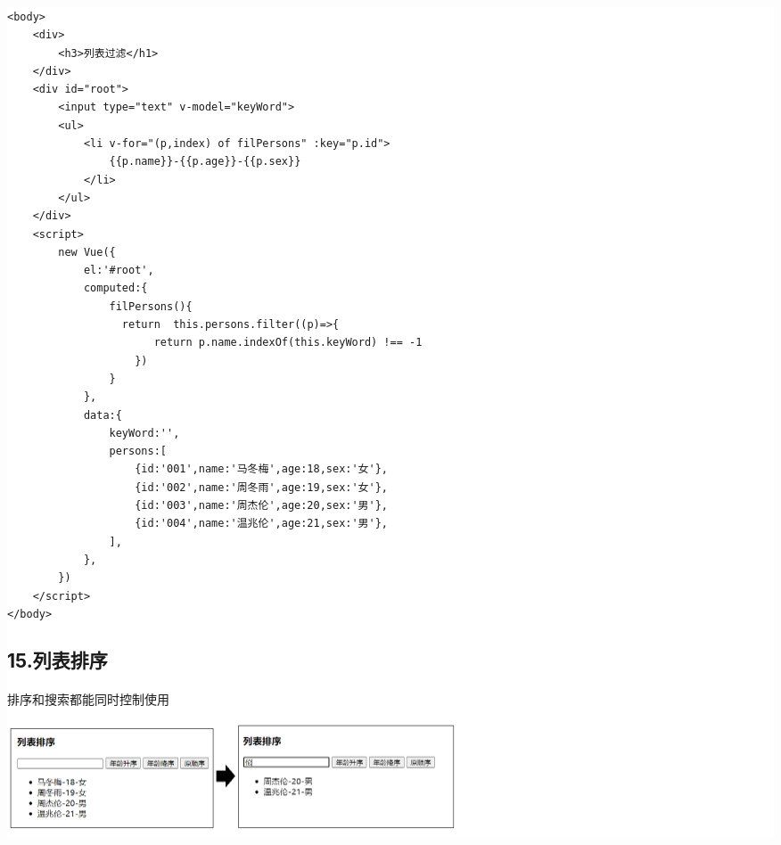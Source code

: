```vue
<body>
    <div>
        <h3>列表过滤</h1>
    </div>
    <div id="root">
        <input type="text" v-model="keyWord">
        <ul>
            <li v-for="(p,index) of filPersons" :key="p.id">
                {{p.name}}-{{p.age}}-{{p.sex}}
            </li>
        </ul>
    </div>
    <script>
        new Vue({
            el:'#root',
            computed:{
                filPersons(){
                  return  this.persons.filter((p)=>{
                       return p.name.indexOf(this.keyWord) !== -1
                    })
                }
            },
            data:{
                keyWord:'',
                persons:[
                    {id:'001',name:'马冬梅',age:18,sex:'女'},
                    {id:'002',name:'周冬雨',age:19,sex:'女'},
                    {id:'003',name:'周杰伦',age:20,sex:'男'},
                    {id:'004',name:'温兆伦',age:21,sex:'男'},
                ],
            },
        })
    </script>
</body>
```



## 15.列表排序

排序和搜索都能同时控制使用

<img src="./images/image-20240904174138070.png" alt="image-20240904174138070" style="zoom:50%;" />
